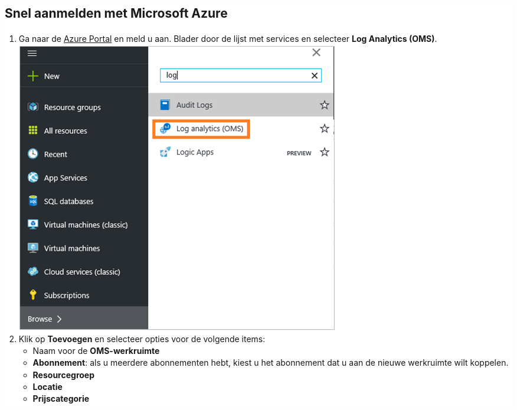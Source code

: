 ## Snel aanmelden met Microsoft Azure

1. Ga naar de [Azure Portal](https://portal.azure.com) en meld u aan. Blader door de lijst met services en selecteer **Log Analytics (OMS)**.  
    ![Azure Portal](./media/log-analytics-get-started/oms-onboard-azure-portal.png)
2. Klik op **Toevoegen** en selecteer opties voor de volgende items:
    - Naam voor de **OMS-werkruimte**
    - **Abonnement**: als u meerdere abonnementen hebt, kiest u het abonnement dat u aan de nieuwe werkruimte wilt koppelen.
    - **Resourcegroep**
    - **Locatie**
    - **Prijscategorie**  